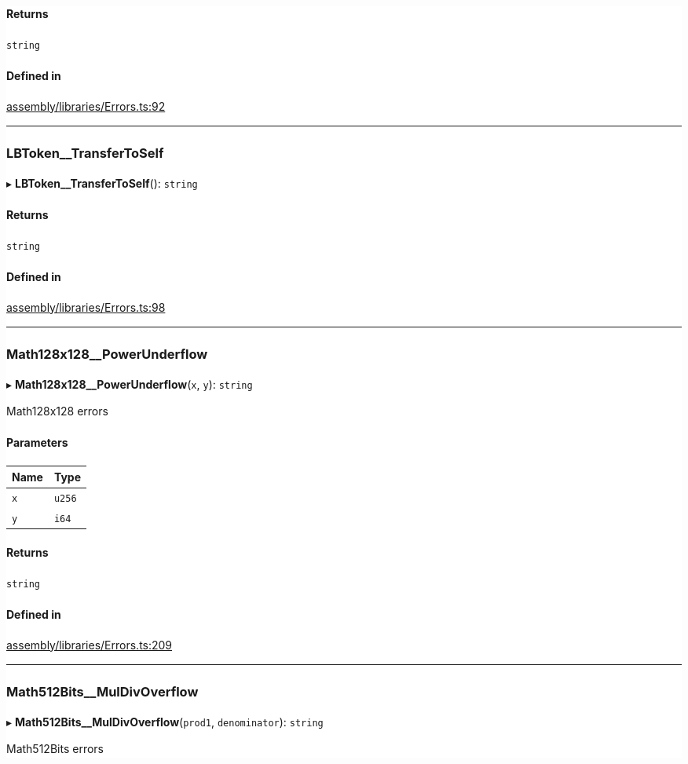 #### Returns

`string`

#### Defined in

[assembly/libraries/Errors.ts:92](https://github.com/dusaprotocol/v1-core-confidencial/blob/327ce5d/assembly/libraries/Errors.ts#L92)

___

### LBToken\_\_TransferToSelf

▸ **LBToken__TransferToSelf**(): `string`

#### Returns

`string`

#### Defined in

[assembly/libraries/Errors.ts:98](https://github.com/dusaprotocol/v1-core-confidencial/blob/327ce5d/assembly/libraries/Errors.ts#L98)

___

### Math128x128\_\_PowerUnderflow

▸ **Math128x128__PowerUnderflow**(`x`, `y`): `string`

Math128x128 errors

#### Parameters

| Name | Type |
| :------ | :------ |
| `x` | `u256` |
| `y` | `i64` |

#### Returns

`string`

#### Defined in

[assembly/libraries/Errors.ts:209](https://github.com/dusaprotocol/v1-core-confidencial/blob/327ce5d/assembly/libraries/Errors.ts#L209)

___

### Math512Bits\_\_MulDivOverflow

▸ **Math512Bits__MulDivOverflow**(`prod1`, `denominator`): `string`

Math512Bits errors
